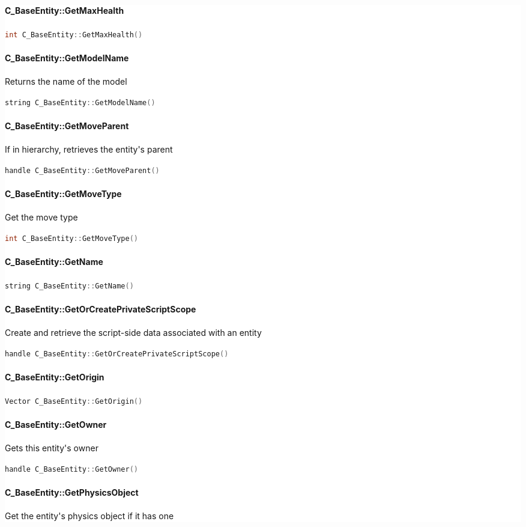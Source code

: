 #### C_BaseEntity::GetMaxHealth

```cpp
int C_BaseEntity::GetMaxHealth()
```

#### C_BaseEntity::GetModelName

Returns the name of the model

```cpp
string C_BaseEntity::GetModelName()
```

#### C_BaseEntity::GetMoveParent

If in hierarchy, retrieves the entity's parent

```cpp
handle C_BaseEntity::GetMoveParent()
```

#### C_BaseEntity::GetMoveType

Get the move type

```cpp
int C_BaseEntity::GetMoveType()
```

#### C_BaseEntity::GetName

```cpp
string C_BaseEntity::GetName()
```

#### C_BaseEntity::GetOrCreatePrivateScriptScope

Create and retrieve the script-side data associated with an entity

```cpp
handle C_BaseEntity::GetOrCreatePrivateScriptScope()
```

#### C_BaseEntity::GetOrigin

```cpp
Vector C_BaseEntity::GetOrigin()
```

#### C_BaseEntity::GetOwner

Gets this entity's owner

```cpp
handle C_BaseEntity::GetOwner()
```

#### C_BaseEntity::GetPhysicsObject

Get the entity's physics object if it has one

